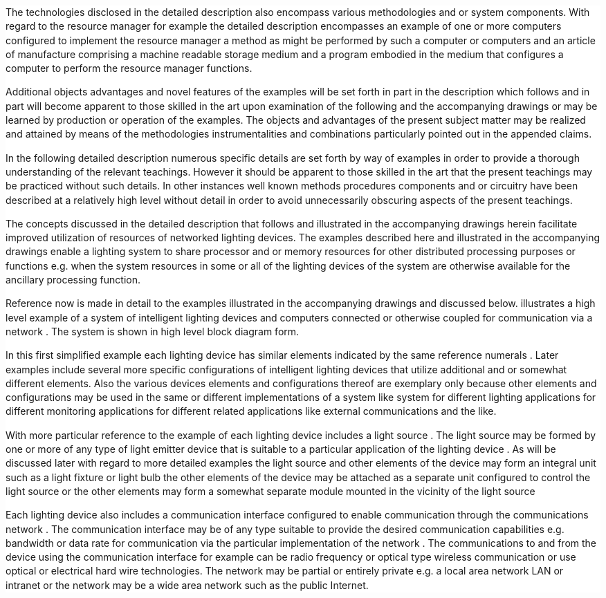 The technologies disclosed in the detailed description also encompass various methodologies and or system components. With regard to the resource manager for example the detailed description encompasses an example of one or more computers configured to implement the resource manager a method as might be performed by such a computer or computers and an article of manufacture comprising a machine readable storage medium and a program embodied in the medium that configures a computer to perform the resource manager functions.

Additional objects advantages and novel features of the examples will be set forth in part in the description which follows and in part will become apparent to those skilled in the art upon examination of the following and the accompanying drawings or may be learned by production or operation of the examples. The objects and advantages of the present subject matter may be realized and attained by means of the methodologies instrumentalities and combinations particularly pointed out in the appended claims.

In the following detailed description numerous specific details are set forth by way of examples in order to provide a thorough understanding of the relevant teachings. However it should be apparent to those skilled in the art that the present teachings may be practiced without such details. In other instances well known methods procedures components and or circuitry have been described at a relatively high level without detail in order to avoid unnecessarily obscuring aspects of the present teachings.

The concepts discussed in the detailed description that follows and illustrated in the accompanying drawings herein facilitate improved utilization of resources of networked lighting devices. The examples described here and illustrated in the accompanying drawings enable a lighting system to share processor and or memory resources for other distributed processing purposes or functions e.g. when the system resources in some or all of the lighting devices of the system are otherwise available for the ancillary processing function.

Reference now is made in detail to the examples illustrated in the accompanying drawings and discussed below. illustrates a high level example of a system of intelligent lighting devices and computers connected or otherwise coupled for communication via a network . The system is shown in high level block diagram form.

In this first simplified example each lighting device has similar elements indicated by the same reference numerals . Later examples include several more specific configurations of intelligent lighting devices that utilize additional and or somewhat different elements. Also the various devices elements and configurations thereof are exemplary only because other elements and configurations may be used in the same or different implementations of a system like system for different lighting applications for different monitoring applications for different related applications like external communications and the like.

With more particular reference to the example of each lighting device includes a light source . The light source may be formed by one or more of any type of light emitter device that is suitable to a particular application of the lighting device . As will be discussed later with regard to more detailed examples the light source and other elements of the device may form an integral unit such as a light fixture or light bulb the other elements of the device may be attached as a separate unit configured to control the light source or the other elements may form a somewhat separate module mounted in the vicinity of the light source

Each lighting device also includes a communication interface configured to enable communication through the communications network . The communication interface may be of any type suitable to provide the desired communication capabilities e.g. bandwidth or data rate for communication via the particular implementation of the network . The communications to and from the device using the communication interface for example can be radio frequency or optical type wireless communication or use optical or electrical hard wire technologies. The network may be partial or entirely private e.g. a local area network LAN or intranet or the network may be a wide area network such as the public Internet.
